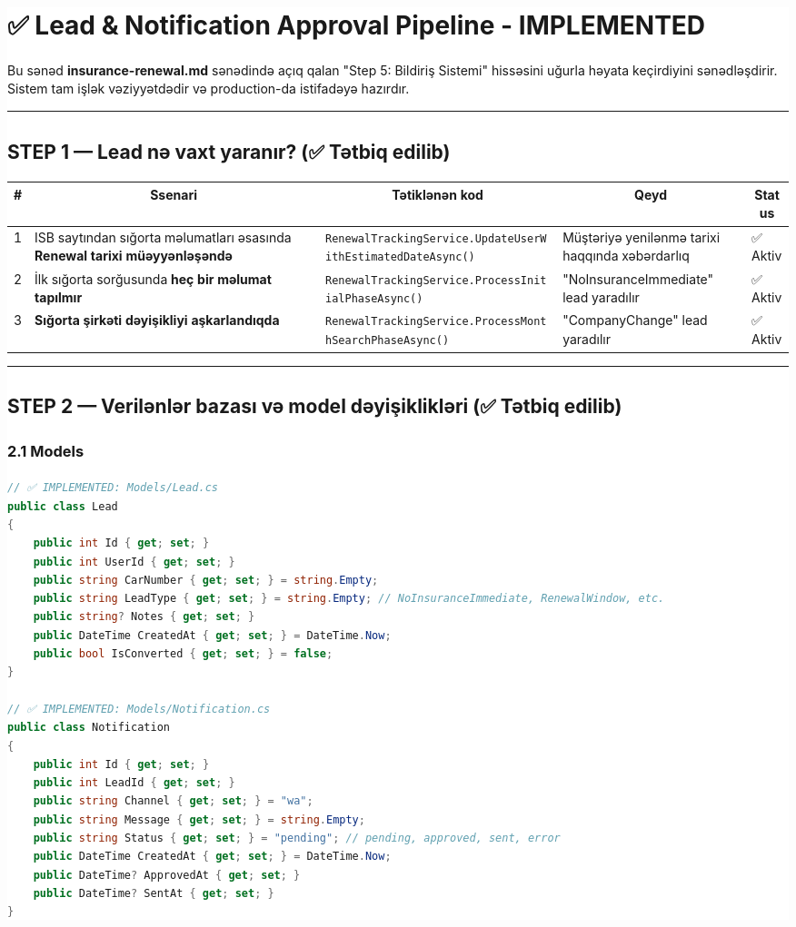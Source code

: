 # ✅ Lead & Notification Approval Pipeline - IMPLEMENTED

Bu sənəd **insurance-renewal.md** sənədində açıq qalan "Step 5: Bildiriş Sistemi" hissəsini uğurla həyata keçirdiyini sənədləşdirir. Sistem tam işlək vəziyyətdədir və production-da istifadəyə hazırdır.

---

## STEP 1 — Lead nə vaxt yaranır? (✅ Tətbiq edilib)
| # | Ssenari | Tətiklənən kod | Qeyd | Status |
|---|---------|---------------|------|--------|
| 1 | ISB saytından sığorta məlumatları əsasında **Renewal tarixi müəyyənləşəndə** | `RenewalTrackingService.UpdateUserWithEstimatedDateAsync()` | Müştəriyə yenilənmə tarixi haqqında xəbərdarlıq | ✅ Aktiv |
| 2 | İlk sığorta sorğusunda **heç bir məlumat tapılmır** | `RenewalTrackingService.ProcessInitialPhaseAsync()` | "NoInsuranceImmediate" lead yaradılır | ✅ Aktiv |
| 3 | **Sığorta şirkəti dəyişikliyi aşkarlandıqda** | `RenewalTrackingService.ProcessMonthSearchPhaseAsync()` | "CompanyChange" lead yaradılır | ✅ Aktiv |

---

## STEP 2 — Verilənlər bazası və model dəyişiklikləri (✅ Tətbiq edilib)

### 2.1 Models
```csharp
// ✅ IMPLEMENTED: Models/Lead.cs
public class Lead
{
    public int Id { get; set; }
    public int UserId { get; set; }
    public string CarNumber { get; set; } = string.Empty;
    public string LeadType { get; set; } = string.Empty; // NoInsuranceImmediate, RenewalWindow, etc.
    public string? Notes { get; set; }
    public DateTime CreatedAt { get; set; } = DateTime.Now;
    public bool IsConverted { get; set; } = false;
}

// ✅ IMPLEMENTED: Models/Notification.cs
public class Notification
{
    public int Id { get; set; }
    public int LeadId { get; set; }
    public string Channel { get; set; } = "wa";
    public string Message { get; set; } = string.Empty;
    public string Status { get; set; } = "pending"; // pending, approved, sent, error
    public DateTime CreatedAt { get; set; } = DateTime.Now;
    public DateTime? ApprovedAt { get; set; }
    public DateTime? SentAt { get; set; }
}
```
